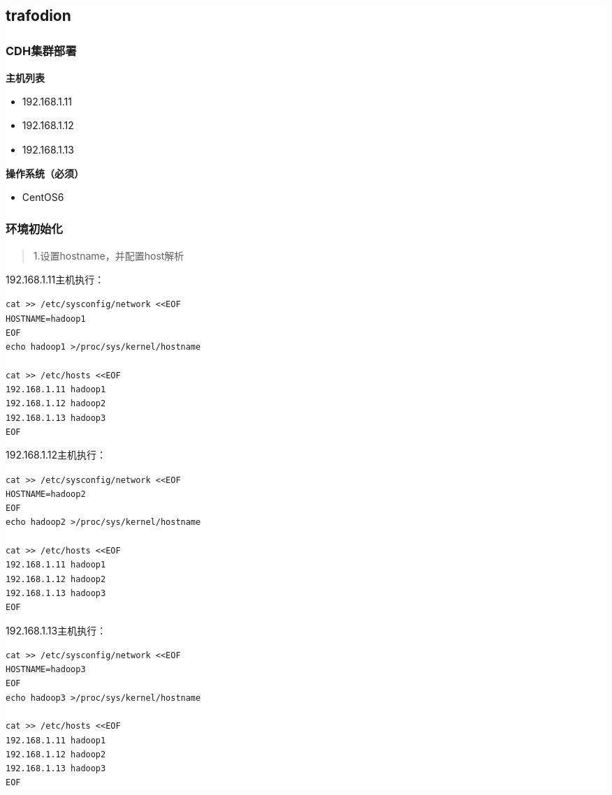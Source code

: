 ## trafodion

### CDH集群部署

**主机列表**

- 192.168.1.11

- 192.168.1.12

- 192.168.1.13

**操作系统（必须）**

- CentOS6

### 环境初始化

> 1.设置hostname，并配置host解析

192.168.1.11主机执行：

    cat >> /etc/sysconfig/network <<EOF
    HOSTNAME=hadoop1
    EOF
    echo hadoop1 >/proc/sys/kernel/hostname
    
    cat >> /etc/hosts <<EOF
    192.168.1.11 hadoop1
    192.168.1.12 hadoop2
    192.168.1.13 hadoop3
    EOF
    
192.168.1.12主机执行：

    cat >> /etc/sysconfig/network <<EOF
    HOSTNAME=hadoop2
    EOF
    echo hadoop2 >/proc/sys/kernel/hostname
    
    cat >> /etc/hosts <<EOF
    192.168.1.11 hadoop1
    192.168.1.12 hadoop2
    192.168.1.13 hadoop3
    EOF
   
192.168.1.13主机执行：

    cat >> /etc/sysconfig/network <<EOF
    HOSTNAME=hadoop3
    EOF
    echo hadoop3 >/proc/sys/kernel/hostname
    
    cat >> /etc/hosts <<EOF
    192.168.1.11 hadoop1
    192.168.1.12 hadoop2
    192.168.1.13 hadoop3
    EOF
    